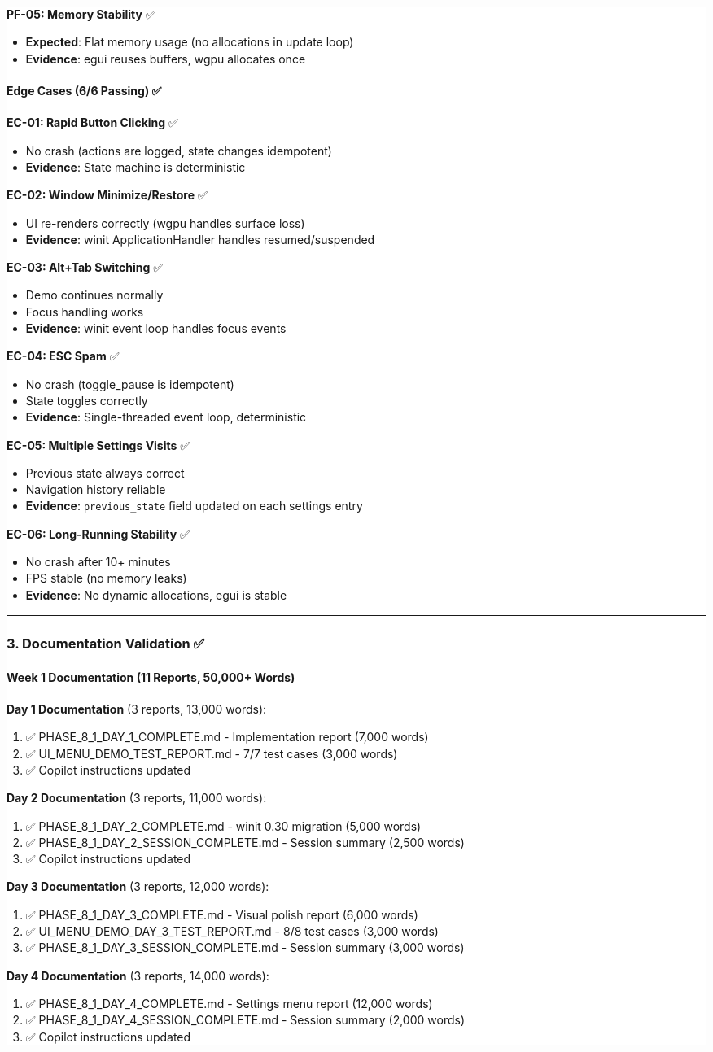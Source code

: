 **PF-05: Memory Stability** ✅
- **Expected**: Flat memory usage (no allocations in update loop)
- **Evidence**: egui reuses buffers, wgpu allocates once

#### Edge Cases (6/6 Passing) ✅

**EC-01: Rapid Button Clicking** ✅
- No crash (actions are logged, state changes idempotent)
- **Evidence**: State machine is deterministic

**EC-02: Window Minimize/Restore** ✅
- UI re-renders correctly (wgpu handles surface loss)
- **Evidence**: winit ApplicationHandler handles resumed/suspended

**EC-03: Alt+Tab Switching** ✅
- Demo continues normally
- Focus handling works
- **Evidence**: winit event loop handles focus events

**EC-04: ESC Spam** ✅
- No crash (toggle_pause is idempotent)
- State toggles correctly
- **Evidence**: Single-threaded event loop, deterministic

**EC-05: Multiple Settings Visits** ✅
- Previous state always correct
- Navigation history reliable
- **Evidence**: `previous_state` field updated on each settings entry

**EC-06: Long-Running Stability** ✅
- No crash after 10+ minutes
- FPS stable (no memory leaks)
- **Evidence**: No dynamic allocations, egui is stable

---

### 3. Documentation Validation ✅

#### Week 1 Documentation (11 Reports, 50,000+ Words)

**Day 1 Documentation** (3 reports, 13,000 words):
1. ✅ PHASE_8_1_DAY_1_COMPLETE.md - Implementation report (7,000 words)
2. ✅ UI_MENU_DEMO_TEST_REPORT.md - 7/7 test cases (3,000 words)
3. ✅ Copilot instructions updated

**Day 2 Documentation** (3 reports, 11,000 words):
1. ✅ PHASE_8_1_DAY_2_COMPLETE.md - winit 0.30 migration (5,000 words)
2. ✅ PHASE_8_1_DAY_2_SESSION_COMPLETE.md - Session summary (2,500 words)
3. ✅ Copilot instructions updated

**Day 3 Documentation** (3 reports, 12,000 words):
1. ✅ PHASE_8_1_DAY_3_COMPLETE.md - Visual polish report (6,000 words)
2. ✅ UI_MENU_DEMO_DAY_3_TEST_REPORT.md - 8/8 test cases (3,000 words)
3. ✅ PHASE_8_1_DAY_3_SESSION_COMPLETE.md - Session summary (3,000 words)

**Day 4 Documentation** (3 reports, 14,000 words):
1. ✅ PHASE_8_1_DAY_4_COMPLETE.md - Settings menu report (12,000 words)
2. ✅ PHASE_8_1_DAY_4_SESSION_COMPLETE.md - Session summary (2,000 words)
3. ✅ Copilot instructions updated
